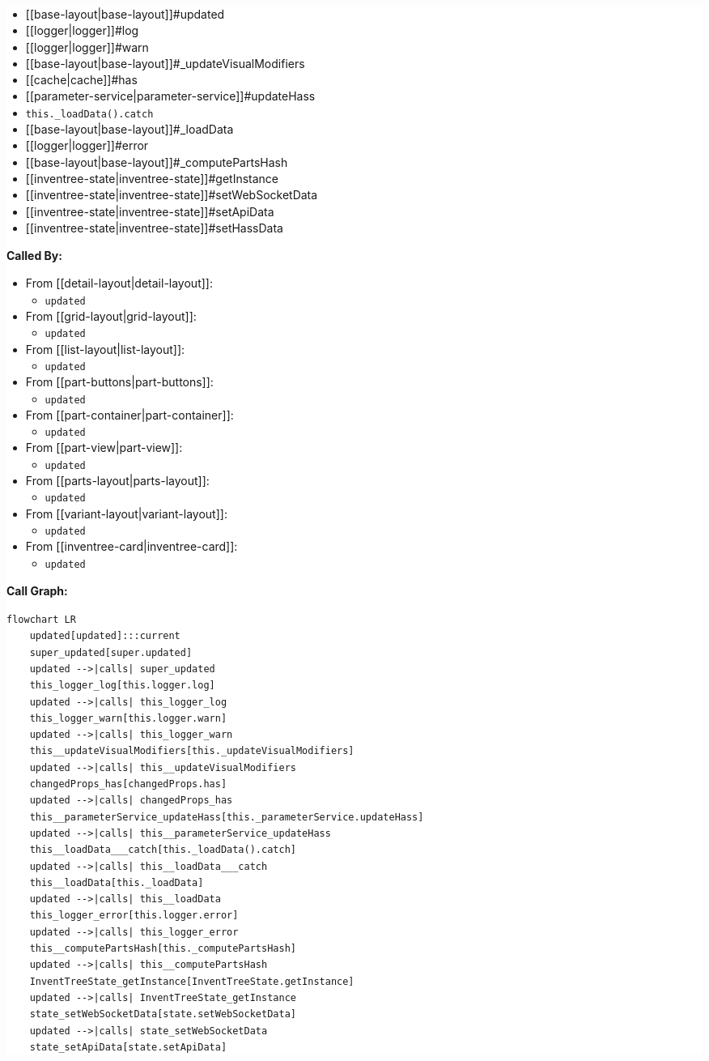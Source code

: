 - [[base-layout|base-layout]]#updated
- [[logger|logger]]#log
- [[logger|logger]]#warn
- [[base-layout|base-layout]]#_updateVisualModifiers
- [[cache|cache]]#has
- [[parameter-service|parameter-service]]#updateHass
- `this._loadData().catch`
- [[base-layout|base-layout]]#_loadData
- [[logger|logger]]#error
- [[base-layout|base-layout]]#_computePartsHash
- [[inventree-state|inventree-state]]#getInstance
- [[inventree-state|inventree-state]]#setWebSocketData
- [[inventree-state|inventree-state]]#setApiData
- [[inventree-state|inventree-state]]#setHassData

**Called By:**

- From [[detail-layout|detail-layout]]:
  - `updated`
- From [[grid-layout|grid-layout]]:
  - `updated`
- From [[list-layout|list-layout]]:
  - `updated`
- From [[part-buttons|part-buttons]]:
  - `updated`
- From [[part-container|part-container]]:
  - `updated`
- From [[part-view|part-view]]:
  - `updated`
- From [[parts-layout|parts-layout]]:
  - `updated`
- From [[variant-layout|variant-layout]]:
  - `updated`
- From [[inventree-card|inventree-card]]:
  - `updated`

**Call Graph:**

```mermaid
flowchart LR
    updated[updated]:::current
    super_updated[super.updated]
    updated -->|calls| super_updated
    this_logger_log[this.logger.log]
    updated -->|calls| this_logger_log
    this_logger_warn[this.logger.warn]
    updated -->|calls| this_logger_warn
    this__updateVisualModifiers[this._updateVisualModifiers]
    updated -->|calls| this__updateVisualModifiers
    changedProps_has[changedProps.has]
    updated -->|calls| changedProps_has
    this__parameterService_updateHass[this._parameterService.updateHass]
    updated -->|calls| this__parameterService_updateHass
    this__loadData___catch[this._loadData().catch]
    updated -->|calls| this__loadData___catch
    this__loadData[this._loadData]
    updated -->|calls| this__loadData
    this_logger_error[this.logger.error]
    updated -->|calls| this_logger_error
    this__computePartsHash[this._computePartsHash]
    updated -->|calls| this__computePartsHash
    InventTreeState_getInstance[InventTreeState.getInstance]
    updated -->|calls| InventTreeState_getInstance
    state_setWebSocketData[state.setWebSocketData]
    updated -->|calls| state_setWebSocketData
    state_setApiData[state.setApiData]
```